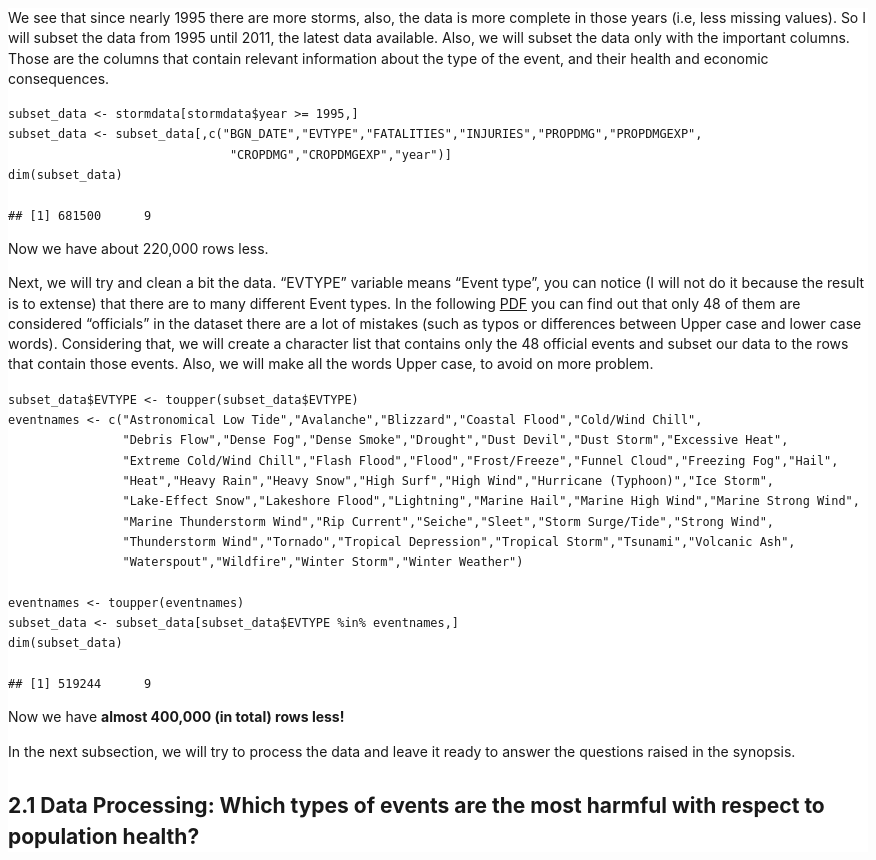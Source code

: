 We see that since nearly 1995 there are more storms, also, the data is
more complete in those years (i.e, less missing values). So I will
subset the data from 1995 until 2011, the latest data available. Also,
we will subset the data only with the important columns. Those are the
columns that contain relevant information about the type of the event,
and their health and economic consequences.

    subset_data <- stormdata[stormdata$year >= 1995,]
    subset_data <- subset_data[,c("BGN_DATE","EVTYPE","FATALITIES","INJURIES","PROPDMG","PROPDMGEXP",
                                   "CROPDMG","CROPDMGEXP","year")]
    dim(subset_data) 

    ## [1] 681500      9

Now we have about 220,000 rows less.

Next, we will try and clean a bit the data. “EVTYPE” variable means
“Event type”, you can notice (I will not do it because the result is to
extense) that there are to many different Event types. In the following
[PDF](https://d396qusza40orc.cloudfront.net/repdata%2Fpeer2_doc%2Fpd01016005curr.pdf)
you can find out that only 48 of them are considered “officials” in the
dataset there are a lot of mistakes (such as typos or differences
between Upper case and lower case words). Considering that, we will
create a character list that contains only the 48 official events and
subset our data to the rows that contain those events. Also, we will
make all the words Upper case, to avoid on more problem.

    subset_data$EVTYPE <- toupper(subset_data$EVTYPE)
    eventnames <- c("Astronomical Low Tide","Avalanche","Blizzard","Coastal Flood","Cold/Wind Chill",
                    "Debris Flow","Dense Fog","Dense Smoke","Drought","Dust Devil","Dust Storm","Excessive Heat",
                    "Extreme Cold/Wind Chill","Flash Flood","Flood","Frost/Freeze","Funnel Cloud","Freezing Fog","Hail",
                    "Heat","Heavy Rain","Heavy Snow","High Surf","High Wind","Hurricane (Typhoon)","Ice Storm",
                    "Lake-Effect Snow","Lakeshore Flood","Lightning","Marine Hail","Marine High Wind","Marine Strong Wind",
                    "Marine Thunderstorm Wind","Rip Current","Seiche","Sleet","Storm Surge/Tide","Strong Wind",
                    "Thunderstorm Wind","Tornado","Tropical Depression","Tropical Storm","Tsunami","Volcanic Ash",
                    "Waterspout","Wildfire","Winter Storm","Winter Weather")

    eventnames <- toupper(eventnames)
    subset_data <- subset_data[subset_data$EVTYPE %in% eventnames,]
    dim(subset_data)

    ## [1] 519244      9

Now we have **almost 400,000 (in total) rows less!**

In the next subsection, we will try to process the data and leave it
ready to answer the questions raised in the synopsis.

## 2.1 Data Processing: Which types of events are the most harmful with respect to population health?

